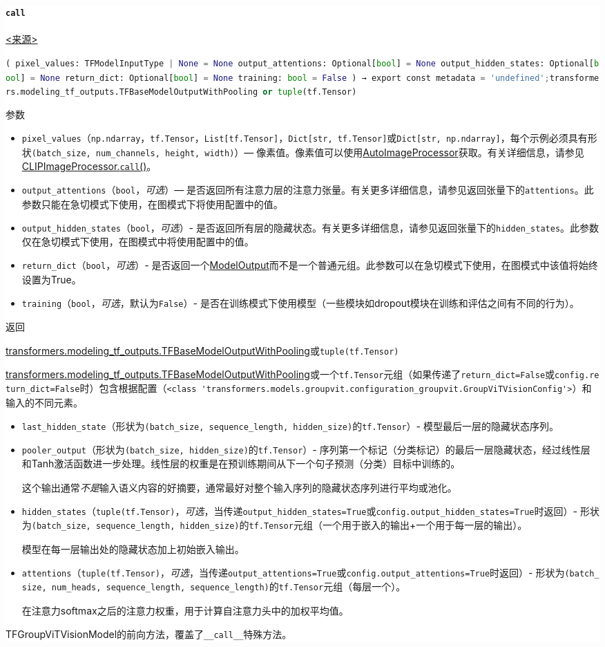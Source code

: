 #### `call`

[<来源>](https://github.com/huggingface/transformers/blob/v4.37.2/src/transformers/models/groupvit/modeling_tf_groupvit.py#L1923)

```py
( pixel_values: TFModelInputType | None = None output_attentions: Optional[bool] = None output_hidden_states: Optional[bool] = None return_dict: Optional[bool] = None training: bool = False ) → export const metadata = 'undefined';transformers.modeling_tf_outputs.TFBaseModelOutputWithPooling or tuple(tf.Tensor)
```

参数

+   `pixel_values`（`np.ndarray`，`tf.Tensor`，`List[tf.Tensor]`，`Dict[str, tf.Tensor]`或`Dict[str, np.ndarray]`，每个示例必须具有形状`(batch_size, num_channels, height, width)`）— 像素值。像素值可以使用[AutoImageProcessor](/docs/transformers/v4.37.2/en/model_doc/auto#transformers.AutoImageProcessor)获取。有关详细信息，请参见[CLIPImageProcessor.`call`()](/docs/transformers/v4.37.2/en/model_doc/glpn#transformers.GLPNFeatureExtractor.__call__)。

+   `output_attentions`（`bool`，*可选*）— 是否返回所有注意力层的注意力张量。有关更多详细信息，请参见返回张量下的`attentions`。此参数只能在急切模式下使用，在图模式下将使用配置中的值。

+   `output_hidden_states`（`bool`，*可选*）- 是否返回所有层的隐藏状态。有关更多详细信息，请参见返回张量下的`hidden_states`。此参数仅在急切模式下使用，在图模式中将使用配置中的值。

+   `return_dict`（`bool`，*可选*）- 是否返回一个[ModelOutput](/docs/transformers/v4.37.2/en/main_classes/output#transformers.utils.ModelOutput)而不是一个普通元组。此参数可以在急切模式下使用，在图模式中该值将始终设置为True。

+   `training`（`bool`，*可选*，默认为`False`）- 是否在训练模式下使用模型（一些模块如dropout模块在训练和评估之间有不同的行为）。

返回

[transformers.modeling_tf_outputs.TFBaseModelOutputWithPooling](/docs/transformers/v4.37.2/en/main_classes/output#transformers.modeling_tf_outputs.TFBaseModelOutputWithPooling)或`tuple(tf.Tensor)`

[transformers.modeling_tf_outputs.TFBaseModelOutputWithPooling](/docs/transformers/v4.37.2/en/main_classes/output#transformers.modeling_tf_outputs.TFBaseModelOutputWithPooling)或一个`tf.Tensor`元组（如果传递了`return_dict=False`或`config.return_dict=False`时）包含根据配置（`<class 'transformers.models.groupvit.configuration_groupvit.GroupViTVisionConfig'>`）和输入的不同元素。

+   `last_hidden_state`（形状为`(batch_size, sequence_length, hidden_size)`的`tf.Tensor`）- 模型最后一层的隐藏状态序列。

+   `pooler_output`（形状为`(batch_size, hidden_size)`的`tf.Tensor`）- 序列第一个标记（分类标记）的最后一层隐藏状态，经过线性层和Tanh激活函数进一步处理。线性层的权重是在预训练期间从下一个句子预测（分类）目标中训练的。

    这个输出通常*不是*输入语义内容的好摘要，通常最好对整个输入序列的隐藏状态序列进行平均或池化。

+   `hidden_states`（`tuple(tf.Tensor)`，*可选*，当传递`output_hidden_states=True`或`config.output_hidden_states=True`时返回）- 形状为`(batch_size, sequence_length, hidden_size)`的`tf.Tensor`元组（一个用于嵌入的输出+一个用于每一层的输出）。

    模型在每一层输出处的隐藏状态加上初始嵌入输出。

+   `attentions`（`tuple(tf.Tensor)`，*可选*，当传递`output_attentions=True`或`config.output_attentions=True`时返回）- 形状为`(batch_size, num_heads, sequence_length, sequence_length)`的`tf.Tensor`元组（每层一个）。

    在注意力softmax之后的注意力权重，用于计算自注意力头中的加权平均值。

TFGroupViTVisionModel的前向方法，覆盖了`__call__`特殊方法。
